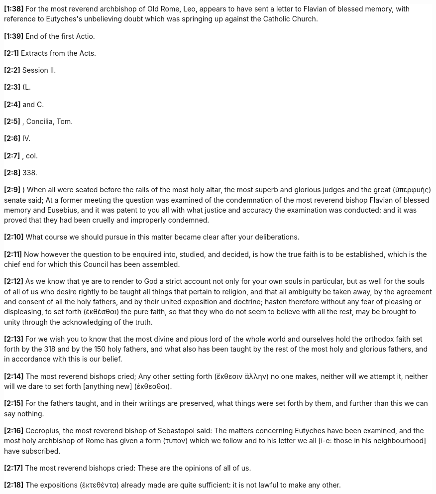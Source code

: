 **[1:38]** For the most reverend archbishop of Old Rome, Leo, appears to have sent a letter to Flavian of blessed memory, with reference to Eutyches's unbelieving doubt which was springing up against the Catholic Church.

**[1:39]** End of the first Actio.

**[2:1]** Extracts from the Acts.

**[2:2]** Session II.

**[2:3]** (L.

**[2:4]** and C.

**[2:5]** , Concilia, Tom.

**[2:6]** IV.

**[2:7]** , col.

**[2:8]** 338.

**[2:9]** )  When all were seated before the rails of the most holy altar, the most superb and glorious judges and the great (ὑπερφυὴς) senate said; At a former meeting the question was examined of the condemnation of the most reverend bishop Flavian of blessed memory and Eusebius, and it was patent to you all with what justice and accuracy the examination was conducted:  and it was proved that they had been cruelly and improperly condemned.

**[2:10]** What course we should pursue in this matter became clear after your deliberations.

**[2:11]** Now however the question to be enquired into, studied, and decided, is how the true faith is to be established, which is the chief end for which this Council has been assembled.

**[2:12]** As we know that ye are to render to God a strict account not only for your own souls in particular, but as well for the souls of all of us who desire rightly to be taught all things that pertain to religion, and that all ambiguity be taken away, by the agreement and consent of all the holy fathers, and by their united exposition and doctrine; hasten therefore without any fear of pleasing or displeasing, to set forth (ἐκθέσθαι) the pure faith, so that they who do not seem to believe with all the rest, may be brought to unity through the acknowledging of the truth.

**[2:13]** For we wish you to know that the most divine and pious lord of the whole world and ourselves hold the orthodox faith set forth by the 318 and by the 150 holy fathers, and what also has been taught by the rest of the most holy and glorious fathers, and in accordance with this is our belief.

**[2:14]** The most reverend bishops cried; Any other setting forth (ἔκθεσιν ἄλλην) no one makes, neither will we attempt it, neither will we dare to set forth [anything new] (ἐκθεσθαι).

**[2:15]** For the fathers taught, and in their writings are preserved, what things were set forth by them, and further than this we can say nothing.

**[2:16]** Cecropius, the most reverend bishop of Sebastopol said:  The matters concerning Eutyches have been examined, and the most holy archbishop of Rome has given a form (τύπον) which we follow and to his letter we all [i-e: those in his neighbourhood] have subscribed.

**[2:17]** The most reverend bishops cried:  These are the opinions of all of us.

**[2:18]** The expositions (ἐκτεθέντα) already made are quite sufficient:  it is not lawful to make any other.
